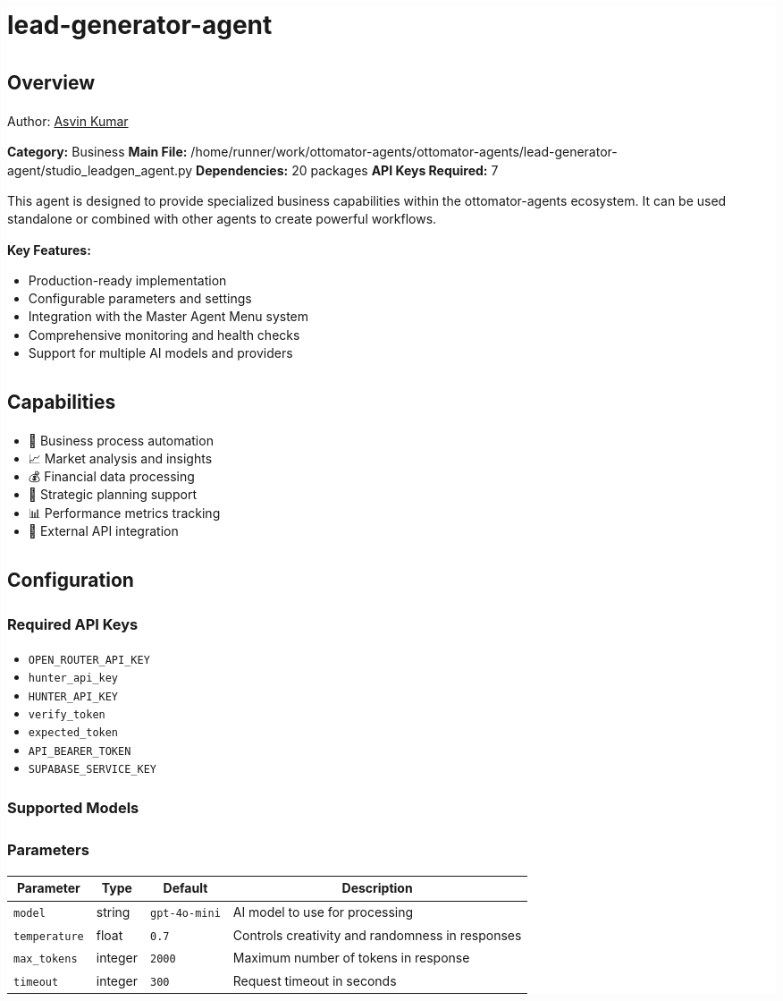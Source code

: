 # lead-generator-agent

## Overview

Author: [Asvin Kumar](https://www.linkedin.com/in/asvin-kumar-1107/)

**Category:** Business
**Main File:** /home/runner/work/ottomator-agents/ottomator-agents/lead-generator-agent/studio_leadgen_agent.py
**Dependencies:** 20 packages
**API Keys Required:** 7

This agent is designed to provide specialized business capabilities within the ottomator-agents ecosystem. 
It can be used standalone or combined with other agents to create powerful workflows.

**Key Features:**
- Production-ready implementation
- Configurable parameters and settings
- Integration with the Master Agent Menu system
- Comprehensive monitoring and health checks
- Support for multiple AI models and providers

## Capabilities

- 💼 Business process automation
- 📈 Market analysis and insights
- 💰 Financial data processing
- 🎯 Strategic planning support
- 📊 Performance metrics tracking
- 🔑 External API integration

## Configuration

### Required API Keys
- `OPEN_ROUTER_API_KEY`
- `hunter_api_key`
- `HUNTER_API_KEY`
- `verify_token`
- `expected_token`
- `API_BEARER_TOKEN`
- `SUPABASE_SERVICE_KEY`

### Supported Models


### Parameters

| Parameter | Type | Default | Description |
|-----------|------|---------|-------------|
| `model` | string | `gpt-4o-mini` | AI model to use for processing |
| `temperature` | float | `0.7` | Controls creativity and randomness in responses |
| `max_tokens` | integer | `2000` | Maximum number of tokens in response |
| `timeout` | integer | `300` | Request timeout in seconds |
